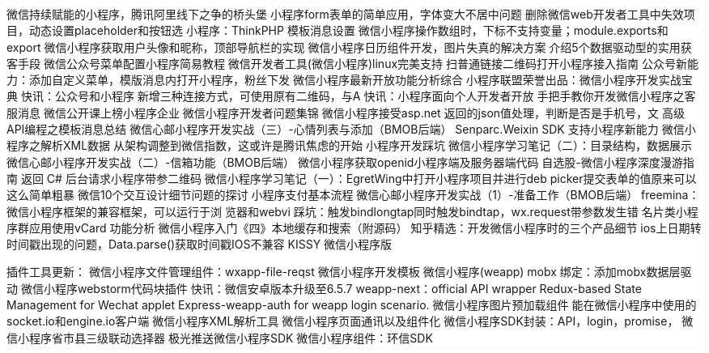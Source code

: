 微信持续赋能的小程序，腾讯阿里线下之争的桥头堡
小程序form表单的简单应用，字体变大不居中问题
删除微信web开发者工具中失效项目，动态设置placeholder和按钮选
小程序：ThinkPHP 模板消息设置
微信小程序操作数组时，下标不支持变量；module.exports和export
微信小程序获取用户头像和昵称，顶部导航栏的实现
微信小程序日历组件开发，图片失真的解决方案
介绍5个数据驱动型的实用获客手段
微信公众号菜单配置小程序简易教程
微信开发者工具(微信小程序)linux完美支持
扫普通链接二维码打开小程序接入指南
公众号新能力：添加自定义菜单，模版消息内打开小程序，粉丝下发
微信小程序最新开放功能分析综合
小程序联盟荣誉出品：微信小程序开发实战宝典
快讯：公众号和小程序 新增三种连接方式，可使用原有二维码，与A
快讯：小程序面向个人开发者开放
手把手教你开发微信小程序之客服消息
微信公开课上榜小程序企业
微信小程序开发者问题集锦
微信小程序接受asp.net 返回的json值处理，判断是否是手机号，文
高级API编程之模板消息总结
微信心邮小程序开发实战（三）-心情列表与添加（BMOB后端）
Senparc.Weixin SDK 支持小程序新能力
微信小程序之解析XML数据
从架构调整到微信指数，这或许是腾讯焦虑的开始
小程序开发踩坑
微信小程序学习笔记（二）：目录结构，数据展示
微信心邮小程序开发实战（二）-信箱功能（BMOB后端）
微信小程序获取openid小程序端及服务器端代码
自选股-微信小程序深度漫游指南
返回 C# 后台请求小程序带参二维码
微信小程序学习笔记（一）：EgretWing中打开小程序项目并进行deb
picker提交表单的值原来可以这么简单粗暴
微信10个交互设计细节问题的探讨
小程序支付基本流程
微信心邮小程序开发实战（1）-准备工作（BMOB后端）
freemina：微信小程序框架的兼容框架，可以运行于浏 览器和webvi
踩坑：触发bindlongtap同时触发bindtap，wx.request带参数发生错
名片类小程序群应用使用vCard 功能分析
微信小程序入门《四》本地缓存和搜索（附源码）
知乎精选：开发微信小程序时的三个产品细节
ios上日期转时间戳出现的问题，Data.parse()获取时间戳IOS不兼容
KISSY 微信小程序版


插件工具更新：
微信小程序文件管理组件：wxapp-file-reqst
微信小程序开发模板
微信小程序(weapp) mobx 绑定：添加mobx数据层驱动
微信小程序webstorm代码块插件
快讯：微信安卓版本升级至6.5.7
weapp-next：official API wrapper
Redux-based State Management for Wechat applet
Express-weapp-auth for  weapp login scenario.
微信小程序图片预加载组件
能在微信小程序中使用的socket.io和engine.io客户端
微信小程序XML解析工具
微信小程序页面通讯以及组件化
微信小程序SDK封装：API，login，promise，
微信小程序省市县三级联动选择器
极光推送微信小程序SDK
微信小程序组件：环信SDK
